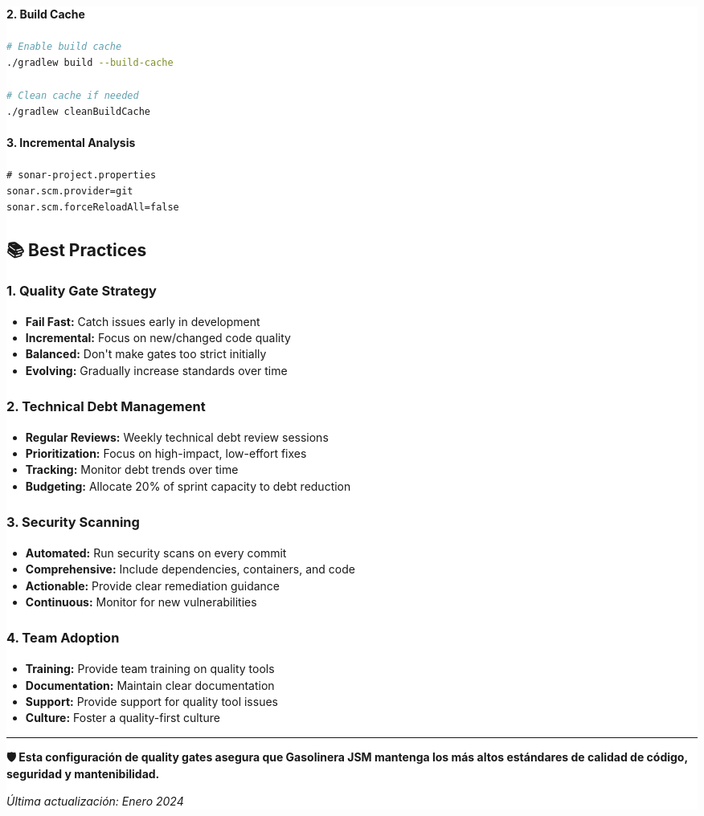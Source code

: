 #### 2. Build Cache

```bash
# Enable build cache
./gradlew build --build-cache

# Clean cache if needed
./gradlew cleanBuildCache
```

#### 3. Incremental Analysis

```properties
# sonar-project.properties
sonar.scm.provider=git
sonar.scm.forceReloadAll=false
```

## 📚 Best Practices

### 1. Quality Gate Strategy

- **Fail Fast:** Catch issues early in development
- **Incremental:** Focus on new/changed code quality
- **Balanced:** Don't make gates too strict initially
- **Evolving:** Gradually increase standards over time

### 2. Technical Debt Management

- **Regular Reviews:** Weekly technical debt review sessions
- **Prioritization:** Focus on high-impact, low-effort fixes
- **Tracking:** Monitor debt trends over time
- **Budgeting:** Allocate 20% of sprint capacity to debt reduction

### 3. Security Scanning

- **Automated:** Run security scans on every commit
- **Comprehensive:** Include dependencies, containers, and code
- **Actionable:** Provide clear remediation guidance
- **Continuous:** Monitor for new vulnerabilities

### 4. Team Adoption

- **Training:** Provide team training on quality tools
- **Documentation:** Maintain clear documentation
- **Support:** Provide support for quality tool issues
- **Culture:** Foster a quality-first culture

---

**🛡️ Esta configuración de quality gates asegura que Gasolinera JSM mantenga los más altos estándares de calidad de código, seguridad y mantenibilidad.**

_Última actualización: Enero 2024_
